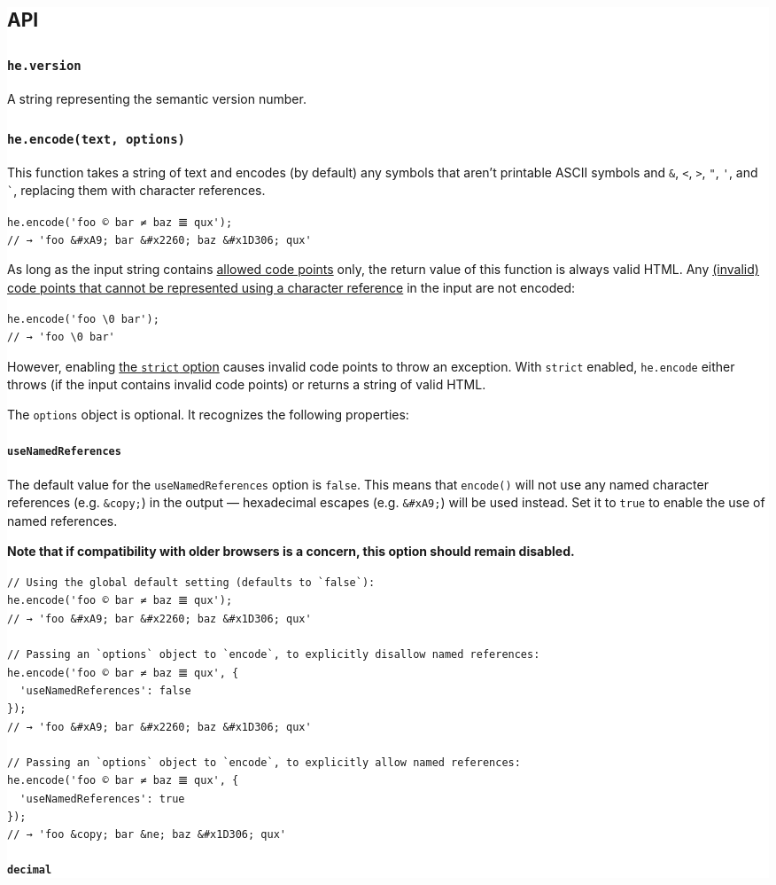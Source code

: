 API
---

### `he.version`

A string representing the semantic version number.

### `he.encode(text, options)`

This function takes a string of text and encodes (by default) any symbols that aren’t printable ASCII symbols and `&`, `<`, `>`, `"`, `'`, and `` ` ``, replacing them with character references.

    he.encode('foo © bar ≠ baz 𝌆 qux');
    // → 'foo &#xA9; bar &#x2260; baz &#x1D306; qux'

As long as the input string contains [allowed code points](https://html.spec.whatwg.org/multipage/parsing.html#preprocessing-the-input-stream) only, the return value of this function is always valid HTML. Any [(invalid) code points that cannot be represented using a character reference](https://html.spec.whatwg.org/multipage/syntax.html#table-charref-overrides) in the input are not encoded:

    he.encode('foo \0 bar');
    // → 'foo \0 bar'

However, enabling [the `strict` option](https://github.com/mathiasbynens/he#strict) causes invalid code points to throw an exception. With `strict` enabled, `he.encode` either throws (if the input contains invalid code points) or returns a string of valid HTML.

The `options` object is optional. It recognizes the following properties:

#### `useNamedReferences`

The default value for the `useNamedReferences` option is `false`. This means that `encode()` will not use any named character references (e.g. `&copy;`) in the output — hexadecimal escapes (e.g. `&#xA9;`) will be used instead. Set it to `true` to enable the use of named references.

**Note that if compatibility with older browsers is a concern, this option should remain disabled.**

    // Using the global default setting (defaults to `false`):
    he.encode('foo © bar ≠ baz 𝌆 qux');
    // → 'foo &#xA9; bar &#x2260; baz &#x1D306; qux'

    // Passing an `options` object to `encode`, to explicitly disallow named references:
    he.encode('foo © bar ≠ baz 𝌆 qux', {
      'useNamedReferences': false
    });
    // → 'foo &#xA9; bar &#x2260; baz &#x1D306; qux'

    // Passing an `options` object to `encode`, to explicitly allow named references:
    he.encode('foo © bar ≠ baz 𝌆 qux', {
      'useNamedReferences': true
    });
    // → 'foo &copy; bar &ne; baz &#x1D306; qux'

#### `decimal`
